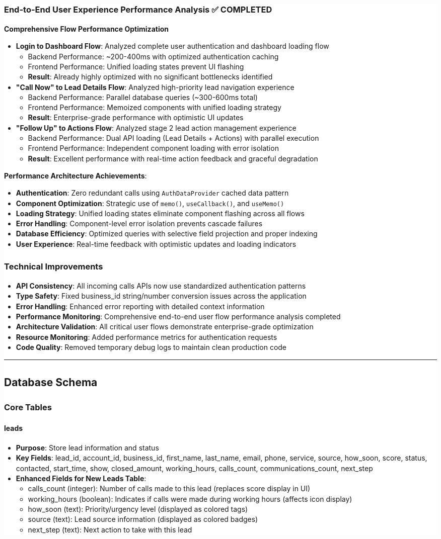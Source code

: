 ### End-to-End User Experience Performance Analysis ✅ COMPLETED
**Comprehensive Flow Performance Optimization**
- **Login to Dashboard Flow**: Analyzed complete user authentication and dashboard loading flow
  - Backend Performance: ~200-400ms with optimized authentication caching
  - Frontend Performance: Unified loading states prevent UI flashing
  - **Result**: Already highly optimized with no significant bottlenecks identified
- **"Call Now" to Lead Details Flow**: Analyzed high-priority lead navigation experience
  - Backend Performance: Parallel database queries (~300-600ms total)
  - Frontend Performance: Memoized components with unified loading strategy
  - **Result**: Enterprise-grade performance with optimistic UI updates
- **"Follow Up" to Actions Flow**: Analyzed stage 2 lead action management experience
  - Backend Performance: Dual API loading (Lead Details + Actions) with parallel execution
  - Frontend Performance: Independent component loading with error isolation
  - **Result**: Excellent performance with real-time action feedback and graceful degradation

**Performance Architecture Achievements**:
- **Authentication**: Zero redundant calls using `AuthDataProvider` cached data pattern
- **Component Optimization**: Strategic use of `memo()`, `useCallback()`, and `useMemo()`
- **Loading Strategy**: Unified loading states eliminate component flashing across all flows
- **Error Handling**: Component-level error isolation prevents cascade failures
- **Database Efficiency**: Optimized queries with selective field projection and proper indexing
- **User Experience**: Real-time feedback with optimistic updates and loading indicators

### Technical Improvements
- **API Consistency**: All incoming calls APIs now use standardized authentication patterns
- **Type Safety**: Fixed business_id string/number conversion issues across the application
- **Error Handling**: Enhanced error reporting with detailed context information
- **Performance Monitoring**: Comprehensive end-to-end user flow performance analysis completed
- **Architecture Validation**: All critical user flows demonstrate enterprise-grade optimization
- **Resource Monitoring**: Added performance metrics for authentication requests
- **Code Quality**: Removed temporary debug logs to maintain clean production code

---

## Database Schema

### Core Tables

#### leads
- **Purpose**: Store lead information and status
- **Key Fields**: lead_id, account_id, business_id, first_name, last_name, email, phone, service, source, how_soon, score, status, contacted, start_time, show, closed_amount, working_hours, calls_count, communications_count, next_step
- **Enhanced Fields for New Leads Table**:
  - calls_count (integer): Number of calls made to this lead (replaces score display in UI)
  - working_hours (boolean): Indicates if calls were made during working hours (affects icon display)
  - how_soon (text): Priority/urgency level (displayed as colored tags)
  - source (text): Lead source information (displayed as colored badges)
  - next_step (text): Next action to take with this lead
